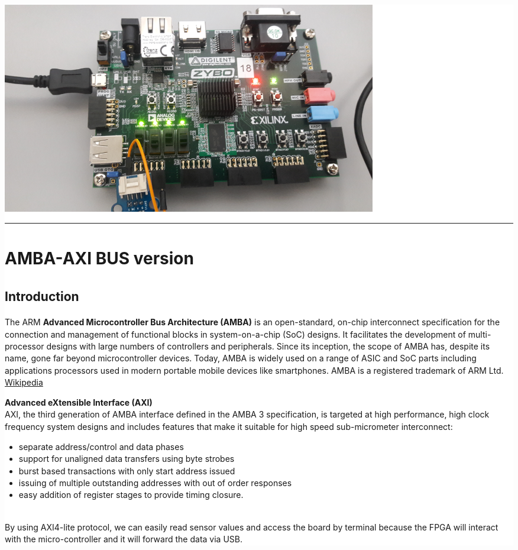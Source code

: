 <img src="picture/H_low.jpg" height="350">

------
# AMBA-AXI BUS version <a name="axi"></a>
## Introduction <a name="axiintro"></a>
The ARM **Advanced Microcontroller Bus Architecture (AMBA)** is an open-standard, on-chip interconnect specification for the connection and management of functional blocks in system-on-a-chip (SoC) designs. It facilitates the development of multi-processor designs with large numbers of controllers and peripherals. Since its inception, the scope of AMBA has, despite its name, gone far beyond microcontroller devices. Today, AMBA is widely used on a range of ASIC and SoC parts including applications processors used in modern portable mobile devices like smartphones. AMBA is a registered trademark of ARM Ltd. [Wikipedia](https://en.wikipedia.org/wiki/Advanced_Microcontroller_Bus_Architecture) <br>

**Advanced eXtensible Interface (AXI)**  
AXI, the third generation of AMBA interface defined in the AMBA 3 specification, is targeted at high performance, high clock frequency system designs and includes features that make it suitable for high speed sub-micrometer interconnect:
* separate address/control and data phases
* support for unaligned data transfers using byte strobes
* burst based transactions with only start address issued
* issuing of multiple outstanding addresses with out of order responses
* easy addition of register stages to provide timing closure.
<br>
By using AXI4-lite protocol, we can easily read sensor values and access the board by terminal because the FPGA will interact with the micro-controller and it will forward the data via USB.
